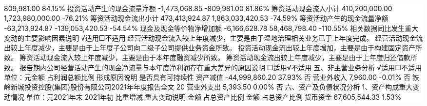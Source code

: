 809,981.00
84.15%
投资活动产生的现金流量净额
-1,473,068.85
-809,981.00
81.86%
筹资活动现金流入小计
410,200,000.00
1,723,980,000.00
-76.21%
筹资活动现金流出小计
473,413,924.87
1,863,033,420.53
-74.59%
筹资活动产生的现金流量净额
-63,213,924.87
-139,053,420.53
-54.54%
现金及现金等价物净增加额
-6,166,628.78
58,468,798.40
-110.55%
相关数据同比发生重大变动的主要影响因素说明
√适用□不适用
经营活动现金流入较上年度减少，主要是由于湿地治理相关业务已于上年度完成。
经营活动现金流出较上年度减少，主要是由于上年度子公司向二级子公司提供业务资金所致。
投资活动现金流出较上年度增加，主要是由于构建固定资产所致。
筹资活动现金流入较上年度减少，主要是由于本年度融资减少所致。
筹资活动现金流出较上年度减少，主要是由于上年度归还借款所致。
报告期内公司经营活动产生的现金净流量与本年度净利润存在重大差异的原因说明
□适用√不适用
五、非主营业务分析
√适用□不适用
单位：元金额
占利润总额比例
形成原因说明
是否具有可持续性
资产减值
-44,999,860.20
37.93%
否
营业外收入
7,960.00
-0.01%
否
铁岭新城投资控股(集团)股份有限公司2021年年度报告全文
20
营业外支出
5,393.50
0.00%
否
六、资产及负债状况分析
1、资产构成重大变动情况
单位：元2021年末
2021年初
比重增减
重大变动说明
金额
占总资产比例
金额
占总资产比例
货币资金
67,605,544.33
1.53%